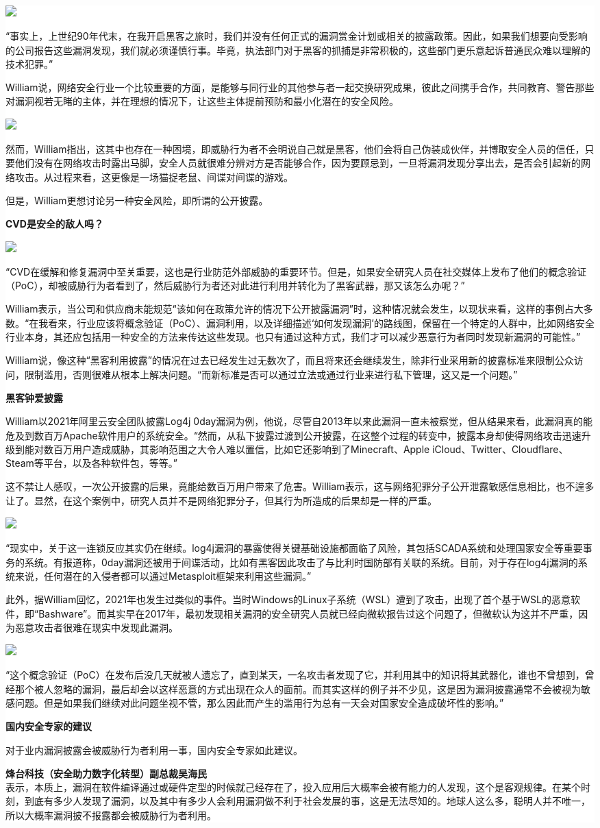 ![](https://mmbiz.qpic.cn/mmbiz_png/5eH7xATwT39icNYWL1miatSibCf72UH4edWVuxn9l52zylYVwwq3CNIZWX0RjNU8dQwA78yOShe8ZB1vJjJwibqorQ/640?wx_fmt=png&from=appmsg "")  
  
“事实上，上世纪90年代末，在我开启黑客之旅时，我们并没有任何正式的漏洞赏金计划或相关的披露政策。因此，如果我们想要向受影响的公司报告这些漏洞发现，我们就必须谨慎行事。毕竟，执法部门对于黑客的抓捕是非常积极的，这些部门更乐意起诉普通民众难以理解的技术犯罪。”  
  
William说，网络安全行业一个比较重要的方面，是能够与同行业的其他参与者一起交换研究成果，彼此之间携手合作，共同教育、警告那些对漏洞视若无睹的主体，并在理想的情况下，让这些主体提前预防和最小化潜在的安全风险。  
  
![](https://mmbiz.qpic.cn/mmbiz_png/5eH7xATwT39icNYWL1miatSibCf72UH4edWO2XYZt7edVcPgXZRkLHNg70ib1CzDhp27JOdcibD73MHlpaibTE9wcLzA/640?wx_fmt=png&from=appmsg "")  
  
  
然而，William指出，这其中也存在一种困境，即威胁行为者不会明说自己就是黑客，他们会将自己伪装成伙伴，并博取安全人员的信任，只要他们没有在网络攻击时露出马脚，安全人员就很难分辨对方是否能够合作，因为要顾忌到，一旦将漏洞发现分享出去，是否会引起新的网络攻击。从过程来看，这更像是一场猫捉老鼠、间谍对间谍的游戏。  
  
但是，William更想讨论另一种安全风险，即所谓的公开披露。  
  
  
**CVD是安全的敌人吗？**  
  
  
![](https://mmbiz.qpic.cn/mmbiz_png/5eH7xATwT39icNYWL1miatSibCf72UH4edWVuxn9l52zylYVwwq3CNIZWX0RjNU8dQwA78yOShe8ZB1vJjJwibqorQ/640?wx_fmt=png&from=appmsg "")  
  
“CVD在缓解和修复漏洞中至关重要，这也是行业防范外部威胁的重要环节。但是，如果安全研究人员在社交媒体上发布了他们的概念验证（PoC），却被威胁行为者看到了，然后威胁行为者还对此进行利用并转化为了黑客武器，那又该怎么办呢？”  
  
William表示，当公司和供应商未能规范“该如何在政策允许的情况下公开披露漏洞”时，这种情况就会发生，以现状来看，这样的事例占大多数。“在我看来，行业应该将概念验证（PoC）、漏洞利用，以及详细描述‘如何发现漏洞’的路线图，保留在一个特定的人群中，比如网络安全行业本身，其还应包括用一种安全的方法来传达这些发现。也只有通过这种方式，我们才可以减少恶意行为者同时发现新漏洞的可能性。”  
  
William说，像这种“黑客利用披露”的情况在过去已经发生过无数次了，而且将来还会继续发生，除非行业采用新的披露标准来限制公众访问，限制滥用，否则很难从根本上解决问题。“而新标准是否可以通过立法或通过行业来进行私下管理，这又是一个问题。”  
  
**黑客钟爱披露**  
  
  
William以2021年阿里云安全团队披露Log4j 0day漏洞为例，他说，尽管自2013年以来此漏洞一直未被察觉，但从结果来看，此漏洞真的能危及到数百万Apache软件用户的系统安全。“然而，从私下披露过渡到公开披露，在这整个过程的转变中，披露本身却使得网络攻击迅速升级到能对数百万用户造成威胁，其影响范围之大令人难以置信，比如它还影响到了Minecraft、Apple iCloud、Twitter、Cloudflare、Steam等平台，以及各种软件包，等等。”  
  
这不禁让人感叹，一次公开披露的后果，竟能给数百万用户带来了危害。William表示，这与网络犯罪分子公开泄露敏感信息相比，也不遑多让了。显然，在这个案例中，研究人员并不是网络犯罪分子，但其行为所造成的后果却是一样的严重。  
  
![](https://mmbiz.qpic.cn/mmbiz_png/5eH7xATwT39icNYWL1miatSibCf72UH4edWVuxn9l52zylYVwwq3CNIZWX0RjNU8dQwA78yOShe8ZB1vJjJwibqorQ/640?wx_fmt=png&from=appmsg "")  
  
“现实中，关于这一连锁反应其实仍在继续。log4j漏洞的暴露使得关键基础设施都面临了风险，其包括SCADA系统和处理国家安全等重要事务的系统。有报道称，0day漏洞还被用于间谍活动，比如有黑客因此攻击了与比利时国防部有关联的系统。目前，对于存在log4j漏洞的系统来说，任何潜在的入侵者都可以通过Metasploit框架来利用这些漏洞。”  
  
此外，据William回忆，2021年也发生过类似的事件。当时Windows的Linux子系统（WSL）遭到了攻击，出现了首个基于WSL的恶意软件，即“Bashware”。而其实早在2017年，最初发现相关漏洞的安全研究人员就已经向微软报告过这个问题了，但微软认为这并不严重，因为恶意攻击者很难在现实中发现此漏洞。  
  
![](https://mmbiz.qpic.cn/mmbiz_png/5eH7xATwT39icNYWL1miatSibCf72UH4edWVuxn9l52zylYVwwq3CNIZWX0RjNU8dQwA78yOShe8ZB1vJjJwibqorQ/640?wx_fmt=png&from=appmsg "")  
  
“这个概念验证（PoC）在发布后没几天就被人遗忘了，直到某天，一名攻击者发现了它，并利用其中的知识将其武器化，谁也不曾想到，曾经那个被人忽略的漏洞，最后却会以这样恶意的方式出现在众人的面前。而其实这样的例子并不少见，这是因为漏洞披露通常不会被视为敏感问题。但是如果我们继续对此问题坐视不管，那么因此而产生的滥用行为总有一天会对国家安全造成破坏性的影响。”  
  
**国内安全专家的建议**  
  
  
对于业内漏洞披露会被威胁行为者利用一事，国内安全专家如此建议。  
  
**烽台科技（安全助力数字化转型）副总裁吴海民**  
表示，本质上，漏洞在软件编译通过或硬件定型的时候就己经存在了，投入应用后大概率会被有能力的人发现，这个是客观规律。在某个时刻，到底有多少人发现了漏洞，以及其中有多少人会利用漏洞做不利于社会发展的事，这是无法尽知的。地球人这么多，聪明人并不唯一，所以大概率漏洞披不报露都会被威胁行为者利用。  
  